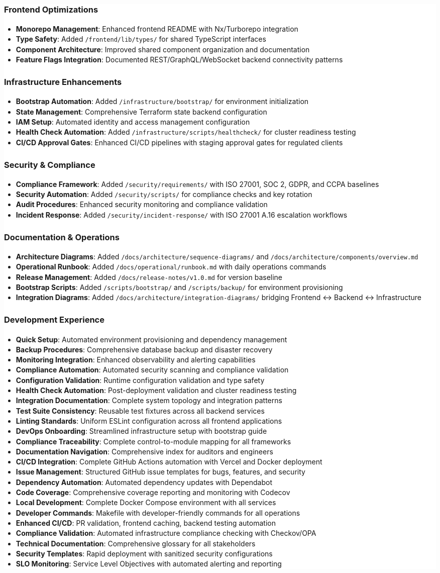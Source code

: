 ### Frontend Optimizations
- **Monorepo Management**: Enhanced frontend README with Nx/Turborepo integration
- **Type Safety**: Added `/frontend/lib/types/` for shared TypeScript interfaces
- **Component Architecture**: Improved shared component organization and documentation
- **Feature Flags Integration**: Documented REST/GraphQL/WebSocket backend connectivity patterns

### Infrastructure Enhancements
- **Bootstrap Automation**: Added `/infrastructure/bootstrap/` for environment initialization
- **State Management**: Comprehensive Terraform state backend configuration
- **IAM Setup**: Automated identity and access management configuration
- **Health Check Automation**: Added `/infrastructure/scripts/healthcheck/` for cluster readiness testing
- **CI/CD Approval Gates**: Enhanced CI/CD pipelines with staging approval gates for regulated clients

### Security & Compliance
- **Compliance Framework**: Added `/security/requirements/` with ISO 27001, SOC 2, GDPR, and CCPA baselines
- **Security Automation**: Added `/security/scripts/` for compliance checks and key rotation
- **Audit Procedures**: Enhanced security monitoring and compliance validation
- **Incident Response**: Added `/security/incident-response/` with ISO 27001 A.16 escalation workflows

### Documentation & Operations
- **Architecture Diagrams**: Added `/docs/architecture/sequence-diagrams/` and `/docs/architecture/components/overview.md`
- **Operational Runbook**: Added `/docs/operational/runbook.md` with daily operations commands
- **Release Management**: Added `/docs/release-notes/v1.0.md` for version baseline
- **Bootstrap Scripts**: Added `/scripts/bootstrap/` and `/scripts/backup/` for environment provisioning
- **Integration Diagrams**: Added `/docs/architecture/integration-diagrams/` bridging Frontend ↔ Backend ↔ Infrastructure

### Development Experience
- **Quick Setup**: Automated environment provisioning and dependency management
- **Backup Procedures**: Comprehensive database backup and disaster recovery
- **Monitoring Integration**: Enhanced observability and alerting capabilities
- **Compliance Automation**: Automated security scanning and compliance validation
- **Configuration Validation**: Runtime configuration validation and type safety
- **Health Check Automation**: Post-deployment validation and cluster readiness testing
- **Integration Documentation**: Complete system topology and integration patterns
- **Test Suite Consistency**: Reusable test fixtures across all backend services
- **Linting Standards**: Uniform ESLint configuration across all frontend applications
- **DevOps Onboarding**: Streamlined infrastructure setup with bootstrap guide
- **Compliance Traceability**: Complete control-to-module mapping for all frameworks
- **Documentation Navigation**: Comprehensive index for auditors and engineers
- **CI/CD Integration**: Complete GitHub Actions automation with Vercel and Docker deployment
- **Issue Management**: Structured GitHub issue templates for bugs, features, and security
- **Dependency Automation**: Automated dependency updates with Dependabot
- **Code Coverage**: Comprehensive coverage reporting and monitoring with Codecov
- **Local Development**: Complete Docker Compose environment with all services
- **Developer Commands**: Makefile with developer-friendly commands for all operations
- **Enhanced CI/CD**: PR validation, frontend caching, backend testing automation
- **Compliance Validation**: Automated infrastructure compliance checking with Checkov/OPA
- **Technical Documentation**: Comprehensive glossary for all stakeholders
- **Security Templates**: Rapid deployment with sanitized security configurations
- **SLO Monitoring**: Service Level Objectives with automated alerting and reporting
